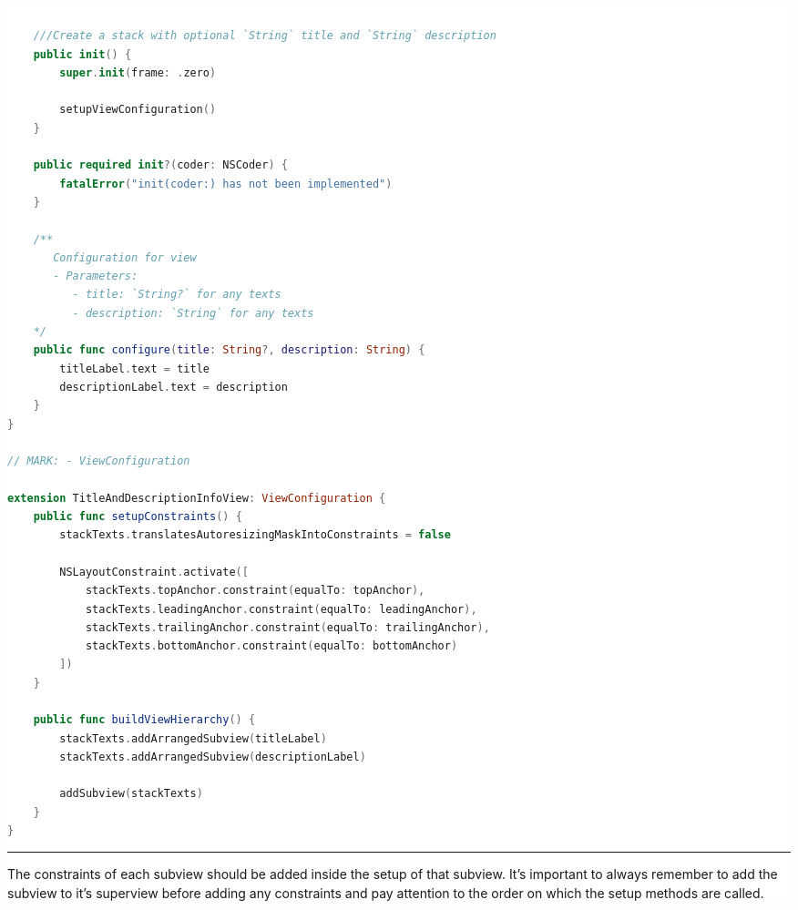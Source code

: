 ```swift
    
    ///Create a stack with optional `String` title and `String` description
    public init() {
        super.init(frame: .zero)

        setupViewConfiguration()
    }

    public required init?(coder: NSCoder) {
        fatalError("init(coder:) has not been implemented")
    }

    /**
       Configuration for view
       - Parameters:
          - title: `String?` for any texts
          - description: `String` for any texts
    */
    public func configure(title: String?, description: String) {
        titleLabel.text = title
        descriptionLabel.text = description
    }
}

// MARK: - ViewConfiguration

extension TitleAndDescriptionInfoView: ViewConfiguration {
    public func setupConstraints() {
        stackTexts.translatesAutoresizingMaskIntoConstraints = false

        NSLayoutConstraint.activate([
            stackTexts.topAnchor.constraint(equalTo: topAnchor),
            stackTexts.leadingAnchor.constraint(equalTo: leadingAnchor),
            stackTexts.trailingAnchor.constraint(equalTo: trailingAnchor),
            stackTexts.bottomAnchor.constraint(equalTo: bottomAnchor)
        ])
    }

    public func buildViewHierarchy() {
        stackTexts.addArrangedSubview(titleLabel)
        stackTexts.addArrangedSubview(descriptionLabel)

        addSubview(stackTexts)
    }
}
```


-----


The constraints of each subview should be added inside the setup of that subview. It’s important to always remember to add the subview to it’s superview before adding any constraints and pay attention to the order on which the setup methods are called.
